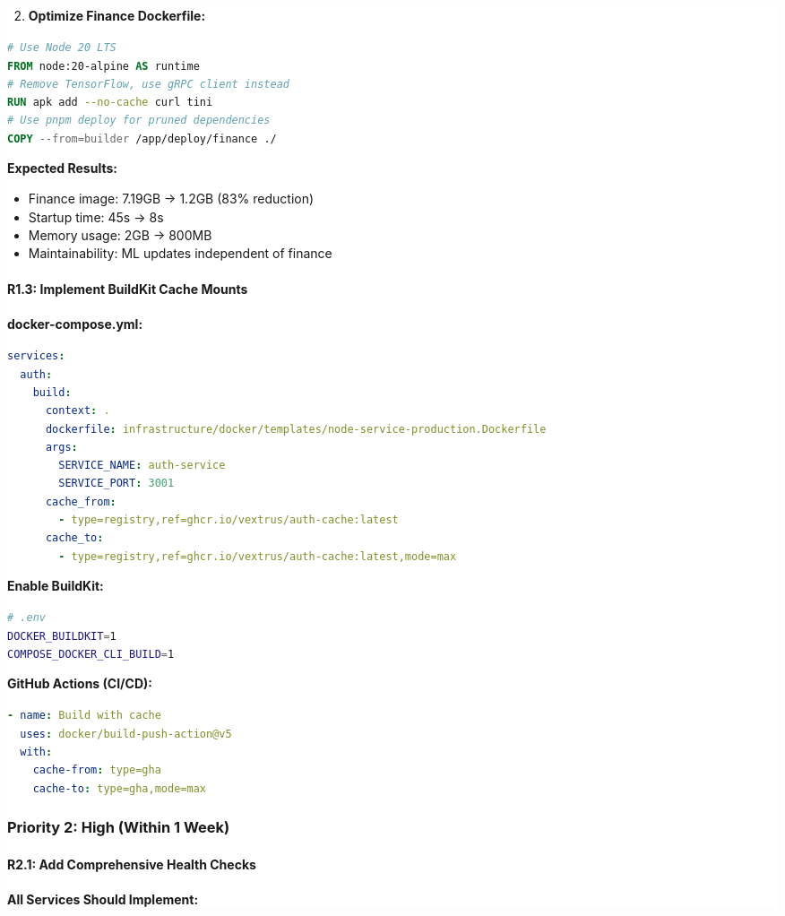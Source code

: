 2. **Optimize Finance Dockerfile:**
```dockerfile
# Use Node 20 LTS
FROM node:20-alpine AS runtime
# Remove TensorFlow, use gRPC client instead
RUN apk add --no-cache curl tini
# Use pnpm deploy for pruned dependencies
COPY --from=builder /app/deploy/finance ./
```

**Expected Results:**
- Finance image: 7.19GB → 1.2GB (83% reduction)
- Startup time: 45s → 8s
- Memory usage: 2GB → 800MB
- Maintainability: ML updates independent of finance

#### R1.3: Implement BuildKit Cache Mounts

**docker-compose.yml:**
```yaml
services:
  auth:
    build:
      context: .
      dockerfile: infrastructure/docker/templates/node-service-production.Dockerfile
      args:
        SERVICE_NAME: auth-service
        SERVICE_PORT: 3001
      cache_from:
        - type=registry,ref=ghcr.io/vextrus/auth-cache:latest
      cache_to:
        - type=registry,ref=ghcr.io/vextrus/auth-cache:latest,mode=max
```

**Enable BuildKit:**
```bash
# .env
DOCKER_BUILDKIT=1
COMPOSE_DOCKER_CLI_BUILD=1
```

**GitHub Actions (CI/CD):**
```yaml
- name: Build with cache
  uses: docker/build-push-action@v5
  with:
    cache-from: type=gha
    cache-to: type=gha,mode=max
```

### Priority 2: High (Within 1 Week)

#### R2.1: Add Comprehensive Health Checks

**All Services Should Implement:**
